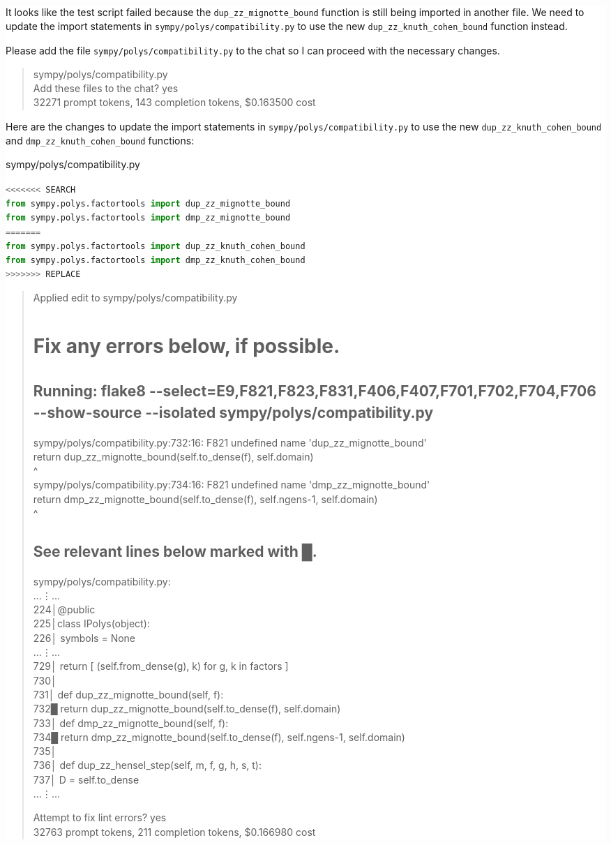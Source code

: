 It looks like the test script failed because the `dup_zz_mignotte_bound` function is still being imported in another file. We need to update the import statements in `sympy/polys/compatibility.py` to use the new `dup_zz_knuth_cohen_bound` function instead.

Please add the file `sympy/polys/compatibility.py` to the chat so I can proceed with the necessary changes.

> sympy/polys/compatibility.py  
> Add these files to the chat? yes  
> 32271 prompt tokens, 143 completion tokens, $0.163500 cost  

Here are the changes to update the import statements in `sympy/polys/compatibility.py` to use the new `dup_zz_knuth_cohen_bound` and `dmp_zz_knuth_cohen_bound` functions:

sympy/polys/compatibility.py
```python
<<<<<<< SEARCH
from sympy.polys.factortools import dup_zz_mignotte_bound
from sympy.polys.factortools import dmp_zz_mignotte_bound
=======
from sympy.polys.factortools import dup_zz_knuth_cohen_bound
from sympy.polys.factortools import dmp_zz_knuth_cohen_bound
>>>>>>> REPLACE
```

> Applied edit to sympy/polys/compatibility.py  
>  
> # Fix any errors below, if possible.  
>  
> ## Running: flake8 --select=E9,F821,F823,F831,F406,F407,F701,F702,F704,F706 --show-source --isolated sympy/polys/compatibility.py  
>  
> sympy/polys/compatibility.py:732:16: F821 undefined name 'dup_zz_mignotte_bound'  
> return dup_zz_mignotte_bound(self.to_dense(f), self.domain)  
> ^  
> sympy/polys/compatibility.py:734:16: F821 undefined name 'dmp_zz_mignotte_bound'  
> return dmp_zz_mignotte_bound(self.to_dense(f), self.ngens-1, self.domain)  
> ^  
>  
> ## See relevant lines below marked with █.  
>  
> sympy/polys/compatibility.py:  
> ...⋮...  
> 224│@public  
> 225│class IPolys(object):  
> 226│    symbols = None  
> ...⋮...  
> 729│        return [ (self.from_dense(g), k) for g, k in factors ]  
> 730│  
> 731│    def dup_zz_mignotte_bound(self, f):  
> 732█        return dup_zz_mignotte_bound(self.to_dense(f), self.domain)  
> 733│    def dmp_zz_mignotte_bound(self, f):  
> 734█        return dmp_zz_mignotte_bound(self.to_dense(f), self.ngens-1, self.domain)  
> 735│  
> 736│    def dup_zz_hensel_step(self, m, f, g, h, s, t):  
> 737│        D = self.to_dense  
> ...⋮...  
>  
> Attempt to fix lint errors? yes  
> 32763 prompt tokens, 211 completion tokens, $0.166980 cost  
